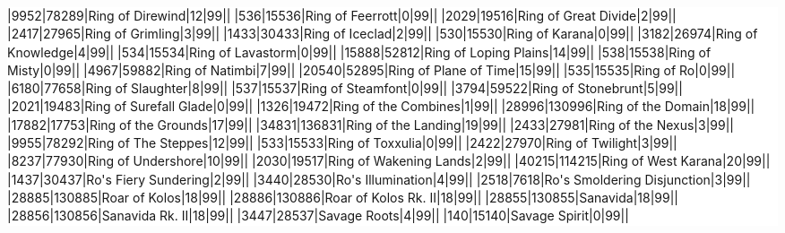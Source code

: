 |9952|78289|Ring of Direwind|12|99||
|536|15536|Ring of Feerrott|0|99||
|2029|19516|Ring of Great Divide|2|99||
|2417|27965|Ring of Grimling|3|99||
|1433|30433|Ring of Iceclad|2|99||
|530|15530|Ring of Karana|0|99||
|3182|26974|Ring of Knowledge|4|99||
|534|15534|Ring of Lavastorm|0|99||
|15888|52812|Ring of Loping Plains|14|99||
|538|15538|Ring of Misty|0|99||
|4967|59882|Ring of Natimbi|7|99||
|20540|52895|Ring of Plane of Time|15|99||
|535|15535|Ring of Ro|0|99||
|6180|77658|Ring of Slaughter|8|99||
|537|15537|Ring of Steamfont|0|99||
|3794|59522|Ring of Stonebrunt|5|99||
|2021|19483|Ring of Surefall Glade|0|99||
|1326|19472|Ring of the Combines|1|99||
|28996|130996|Ring of the Domain|18|99||
|17882|17753|Ring of the Grounds|17|99||
|34831|136831|Ring of the Landing|19|99||
|2433|27981|Ring of the Nexus|3|99||
|9955|78292|Ring of The Steppes|12|99||
|533|15533|Ring of Toxxulia|0|99||
|2422|27970|Ring of Twilight|3|99||
|8237|77930|Ring of Undershore|10|99||
|2030|19517|Ring of Wakening Lands|2|99||
|40215|114215|Ring of West Karana|20|99||
|1437|30437|Ro's Fiery Sundering|2|99||
|3440|28530|Ro's Illumination|4|99||
|2518|7618|Ro's Smoldering Disjunction|3|99||
|28885|130885|Roar of Kolos|18|99||
|28886|130886|Roar of Kolos Rk. II|18|99||
|28855|130855|Sanavida|18|99||
|28856|130856|Sanavida Rk. II|18|99||
|3447|28537|Savage Roots|4|99||
|140|15140|Savage Spirit|0|99||